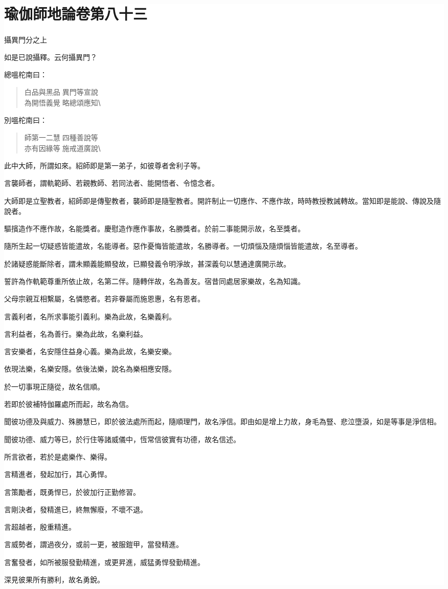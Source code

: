 # 瑜伽師地論卷第八十三

攝異門分之上

如是已說攝釋。云何攝異門？

總嗢柁南曰：

> 白品與黑品 異門等宣說\
> 為開悟義覺 略總頌應知\

別嗢柁南曰：

> 師第一二慧 四種善說等\
> 亦有因緣等 施戒道廣說\

此中大師，所謂如來。紹師即是第一弟子，如彼尊者舍利子等。

言襲師者，謂軌範師、若親教師、若同法者、能開悟者、令憶念者。

大師即是立聖教者，紹師即是傳聖教者，襲師即是隨聖教者。開許制止一切應作、不應作故，時時教授教誡轉故。當知即是能說、傳說及隨說者。

驅擯造作不應作故，名能獎者。慶慰造作應作事故，名勝獎者。於前二事能開示故，名至獎者。

隨所生起一切疑惑皆能遣故，名能導者。惡作憂悔皆能遣故，名勝導者。一切煩惱及隨煩惱皆能遣故，名至導者。

於諸疑惑能斷除者，謂未顯義能顯發故，已顯發義令明淨故，甚深義句以慧通達廣開示故。

誓許為作軌範尊重所依止故，名第二伴。隨轉伴故，名為善友。宿昔同處居家樂故，名為知識。

父母宗親互相繫屬，名憐愍者。若非眷屬而施恩惠，名有恩者。

言義利者，名所求事能引義利。樂為此故，名樂義利。

言利益者，名為善行。樂為此故，名樂利益。

言安樂者，名安隱住益身心義。樂為此故，名樂安樂。

依現法樂，名樂安隱。依後法樂，說名為樂相應安隱。

於一切事現正隨從，故名信順。

若即於彼補特伽羅處所而起，故名為信。

聞彼功德及與威力、殊勝慧已，即於彼法處所而起，隨順理門，故名淨信。即由如是增上力故，身毛為豎、悲泣墮淚，如是等事是淨信相。

聞彼功德、威力等已，於行住等諸威儀中，恆常信彼實有功德，故名信述。

所言欲者，若於是處樂作、樂得。

言精進者，發起加行，其心勇悍。

言策勵者，既勇悍已，於彼加行正勤修習。

言剛決者，發精進已，終無懈廢，不壞不退。

言超越者，殷重精進。

言威勢者，謂過夜分，或前一更，被服鎧甲，當發精進。

言奮發者，如所被服發勤精進，或更昇進，威猛勇悍發勤精進。

深見彼果所有勝利，故名勇銳。
